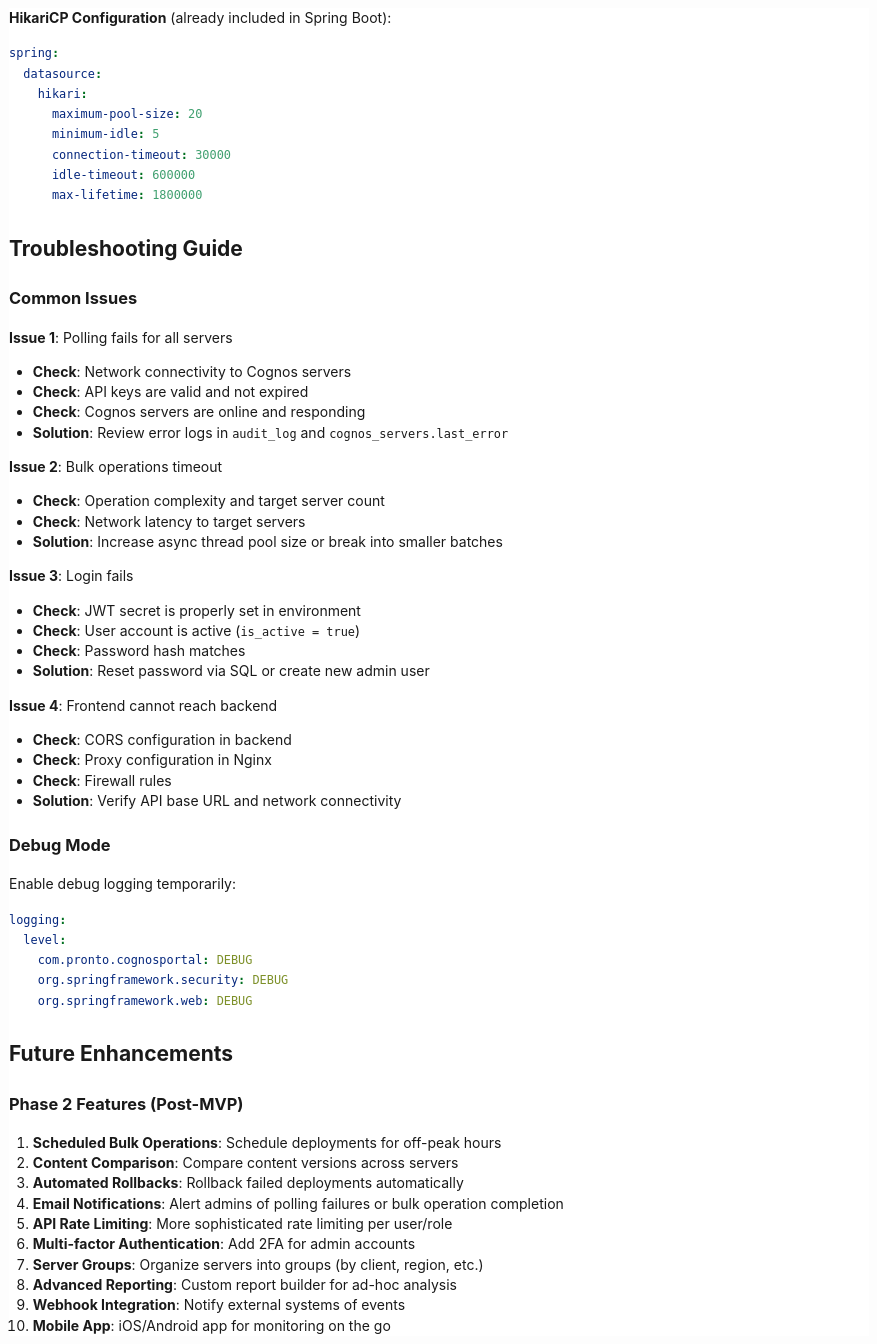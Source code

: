 **HikariCP Configuration** (already included in Spring Boot):
```yaml
spring:
  datasource:
    hikari:
      maximum-pool-size: 20
      minimum-idle: 5
      connection-timeout: 30000
      idle-timeout: 600000
      max-lifetime: 1800000
```

## Troubleshooting Guide

### Common Issues

**Issue 1**: Polling fails for all servers
- **Check**: Network connectivity to Cognos servers
- **Check**: API keys are valid and not expired
- **Check**: Cognos servers are online and responding
- **Solution**: Review error logs in `audit_log` and `cognos_servers.last_error`

**Issue 2**: Bulk operations timeout
- **Check**: Operation complexity and target server count
- **Check**: Network latency to target servers
- **Solution**: Increase async thread pool size or break into smaller batches

**Issue 3**: Login fails
- **Check**: JWT secret is properly set in environment
- **Check**: User account is active (`is_active = true`)
- **Check**: Password hash matches
- **Solution**: Reset password via SQL or create new admin user

**Issue 4**: Frontend cannot reach backend
- **Check**: CORS configuration in backend
- **Check**: Proxy configuration in Nginx
- **Check**: Firewall rules
- **Solution**: Verify API base URL and network connectivity

### Debug Mode

Enable debug logging temporarily:
```yaml
logging:
  level:
    com.pronto.cognosportal: DEBUG
    org.springframework.security: DEBUG
    org.springframework.web: DEBUG
```

## Future Enhancements

### Phase 2 Features (Post-MVP)
1. **Scheduled Bulk Operations**: Schedule deployments for off-peak hours
2. **Content Comparison**: Compare content versions across servers
3. **Automated Rollbacks**: Rollback failed deployments automatically
4. **Email Notifications**: Alert admins of polling failures or bulk operation completion
5. **API Rate Limiting**: More sophisticated rate limiting per user/role
6. **Multi-factor Authentication**: Add 2FA for admin accounts
7. **Server Groups**: Organize servers into groups (by client, region, etc.)
8. **Advanced Reporting**: Custom report builder for ad-hoc analysis
9. **Webhook Integration**: Notify external systems of events
10. **Mobile App**: iOS/Android app for monitoring on the go
